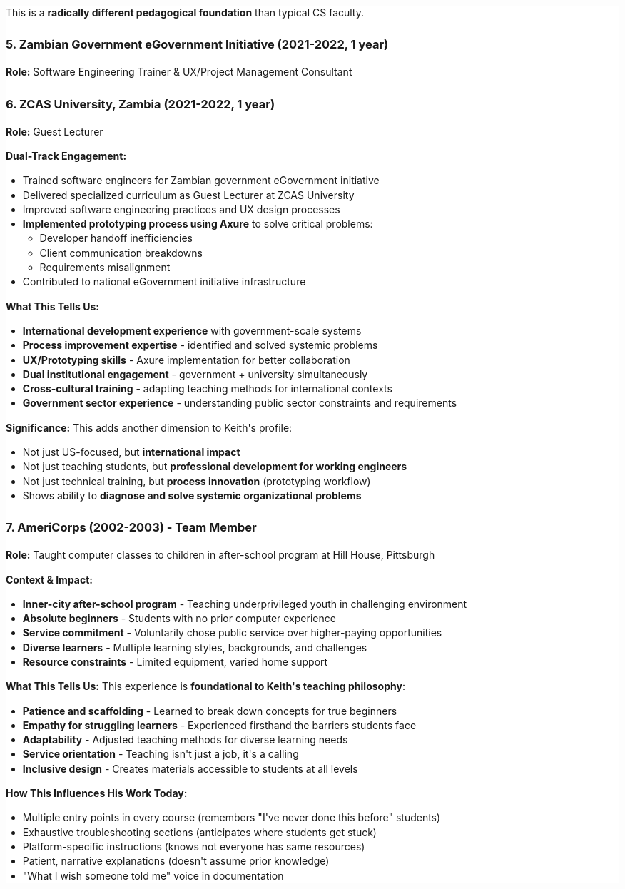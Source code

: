This is a **radically different pedagogical foundation** than typical CS faculty.

### 5. Zambian Government eGovernment Initiative (2021-2022, 1 year)
**Role:** Software Engineering Trainer & UX/Project Management Consultant

### 6. ZCAS University, Zambia (2021-2022, 1 year)
**Role:** Guest Lecturer

**Dual-Track Engagement:**
- Trained software engineers for Zambian government eGovernment initiative
- Delivered specialized curriculum as Guest Lecturer at ZCAS University
- Improved software engineering practices and UX design processes
- **Implemented prototyping process using Axure** to solve critical problems:
  - Developer handoff inefficiencies
  - Client communication breakdowns
  - Requirements misalignment
- Contributed to national eGovernment initiative infrastructure

**What This Tells Us:** 
- **International development experience** with government-scale systems
- **Process improvement expertise** - identified and solved systemic problems
- **UX/Prototyping skills** - Axure implementation for better collaboration
- **Dual institutional engagement** - government + university simultaneously
- **Cross-cultural training** - adapting teaching methods for international contexts
- **Government sector experience** - understanding public sector constraints and requirements

**Significance:** This adds another dimension to Keith's profile:
- Not just US-focused, but **international impact**
- Not just teaching students, but **professional development for working engineers**
- Not just technical training, but **process innovation** (prototyping workflow)
- Shows ability to **diagnose and solve systemic organizational problems**

### 7. AmeriCorps (2002-2003) - Team Member
**Role:** Taught computer classes to children in after-school program at Hill House, Pittsburgh

**Context & Impact:**
- **Inner-city after-school program** - Teaching underprivileged youth in challenging environment
- **Absolute beginners** - Students with no prior computer experience
- **Service commitment** - Voluntarily chose public service over higher-paying opportunities
- **Diverse learners** - Multiple learning styles, backgrounds, and challenges
- **Resource constraints** - Limited equipment, varied home support

**What This Tells Us:** 
This experience is **foundational to Keith's teaching philosophy**:
- **Patience and scaffolding** - Learned to break down concepts for true beginners
- **Empathy for struggling learners** - Experienced firsthand the barriers students face
- **Adaptability** - Adjusted teaching methods for diverse learning needs
- **Service orientation** - Teaching isn't just a job, it's a calling
- **Inclusive design** - Creates materials accessible to students at all levels

**How This Influences His Work Today:**
- Multiple entry points in every course (remembers "I've never done this before" students)
- Exhaustive troubleshooting sections (anticipates where students get stuck)
- Platform-specific instructions (knows not everyone has same resources)
- Patient, narrative explanations (doesn't assume prior knowledge)
- "What I wish someone told me" voice in documentation
